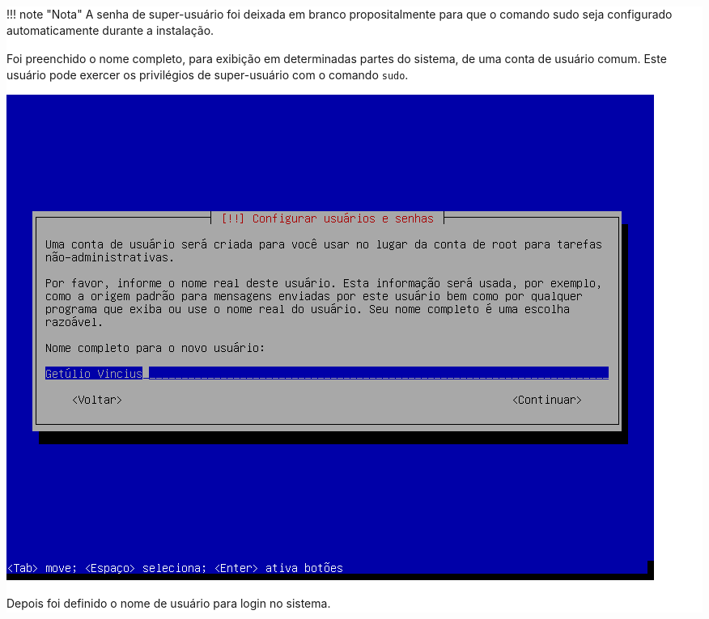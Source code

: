 !!! note "Nota"
    A senha de super-usuário foi deixada em branco propositalmente para que o comando sudo seja configurado automaticamente durante a instalação.

Foi preenchido o nome completo, para exibição em determinadas partes do sistema, de uma conta de usuário comum. Este usuário pode exercer os privilégios de super-usuário com o comando `sudo`.

![Imagem 21](imgs/debian9-21.png)

Depois foi definido o nome de usuário para login no sistema.
